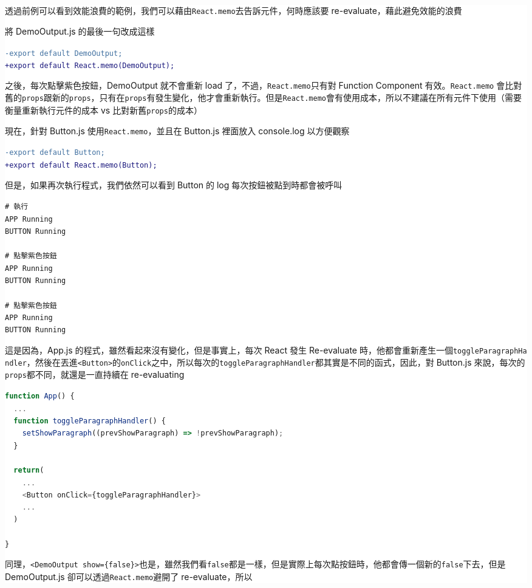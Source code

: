 透過前例可以看到效能浪費的範例，我們可以藉由`React.memo`去告訴元件，何時應該要 re-evaluate，藉此避免效能的浪費

將 DemoOutput.js 的最後一句改成這樣

```diff js:DemoOutput.js
-export default DemoOutput;
+export default React.memo(DemoOutput);
```

之後，每次點擊紫色按鈕，DemoOutput 就不會重新 load 了，不過，`React.memo`只有對 Function Component 有效。`React.memo` 會比對舊的`props`跟新的`props`，只有在`props`有發生變化，他才會重新執行。但是`React.memo`會有使用成本，所以不建議在所有元件下使用（需要衡量重新執行元件的成本 vs 比對新舊`props`的成本）

現在，針對 Button.js 使用`React.memo`，並且在 Button.js 裡面放入 console.log 以方便觀察

```diff js:DemoOutput.js
-export default Button;
+export default React.memo(Button);
```

但是，如果再次執行程式，我們依然可以看到 Button 的 log 每次按鈕被點到時都會被呼叫

```
# 執行
APP Running
BUTTON Running

# 點擊紫色按鈕
APP Running
BUTTON Running

# 點擊紫色按鈕
APP Running
BUTTON Running
```

這是因為，App.js 的程式，雖然看起來沒有變化，但是事實上，每次 React 發生 Re-evaluate 時，他都會重新產生一個`toggleParagraphHandler`，然後在丟進`<Button>`的`onClick`之中，所以每次的`toggleParagraphHandler`都其實是不同的函式，因此，對 Button.js 來說，每次的`props`都不同，就還是一直持續在 re-evaluating

```js:App.js
function App() {
  ...
  function toggleParagraphHandler() {
    setShowParagraph((prevShowParagraph) => !prevShowParagraph);
  }

  return(
    ...
    <Button onClick={toggleParagraphHandler}>
    ...
  )

}
```

同理，`<DemoOutput show={false}>`也是，雖然我們看`false`都是一樣，但是實際上每次點按鈕時，他都會傳一個新的`false`下去，但是 DemoOutput.js 卻可以透過`React.memo`避開了 re-evaluate，所以
